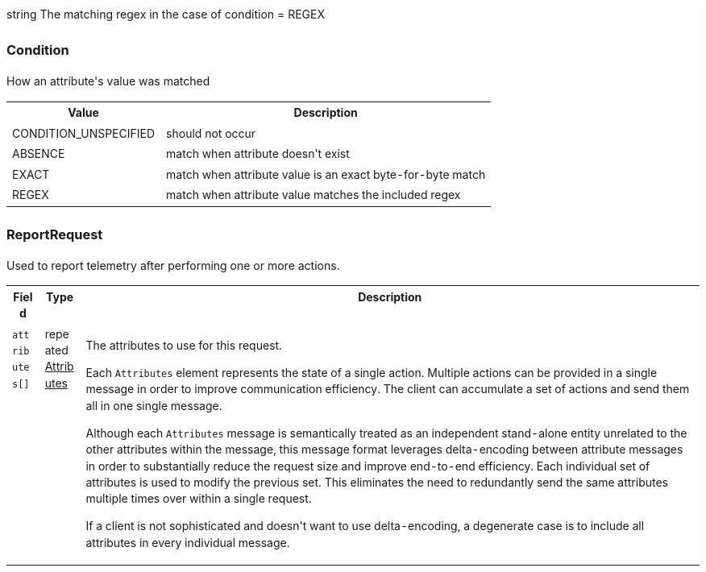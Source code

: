   <td>string</td>
  <td>The matching regex in the case of condition = REGEX</td>
 </tr>
</table>

<a name="istio.mixer.v1.ReferencedAttributes.Condition"></a>
### Condition
How an attribute's value was matched


<table>
 <tr>
  <th>Value</th>
  <th>Description</th>
 </tr>
<a name="istio.mixer.v1.ReferencedAttributes.Condition.CONDITION_UNSPECIFIED"></a>
 <tr>
  <td>CONDITION_UNSPECIFIED</td>
  <td>should not occur</td>
 </tr>
<a name="istio.mixer.v1.ReferencedAttributes.Condition.ABSENCE"></a>
 <tr>
  <td>ABSENCE</td>
  <td>match when attribute doesn't exist</td>
 </tr>
<a name="istio.mixer.v1.ReferencedAttributes.Condition.EXACT"></a>
 <tr>
  <td>EXACT</td>
  <td>match when attribute value is an exact byte-for-byte match</td>
 </tr>
<a name="istio.mixer.v1.ReferencedAttributes.Condition.REGEX"></a>
 <tr>
  <td>REGEX</td>
  <td>match when attribute value matches the included regex</td>
 </tr>
</table>

<a name="istio.mixer.v1.ReportRequest"></a>
### ReportRequest
Used to report telemetry after performing one or more actions.

<table>
 <tr>
  <th>Field</th>
  <th>Type</th>
  <th>Description</th>
 </tr>
<a name="istio.mixer.v1.ReportRequest.attributes"></a>
 <tr>
  <td><code>attributes[]</code></td>
  <td>repeated <a href="#istio.mixer.v1.Attributes">Attributes</a></td>
  <td><p>The attributes to use for this request.</p><p>Each <code>Attributes</code> element represents the state of a single action. Multiple actions can be provided in a single message in order to improve communication efficiency. The client can accumulate a set of actions and send them all in one single message.</p><p>Although each <code>Attributes</code> message is semantically treated as an independent stand-alone entity unrelated to the other attributes within the message, this message format leverages delta-encoding between attribute messages in order to substantially reduce the request size and improve end-to-end efficiency. Each individual set of attributes is used to modify the previous set. This eliminates the need to redundantly send the same attributes multiple times over within a single request.</p><p>If a client is not sophisticated and doesn't want to use delta-encoding, a degenerate case is to include all attributes in every individual message.</p></td>
 </tr>
<a name="istio.mixer.v1.ReportRequest.defaultWords"></a>
 <tr>
